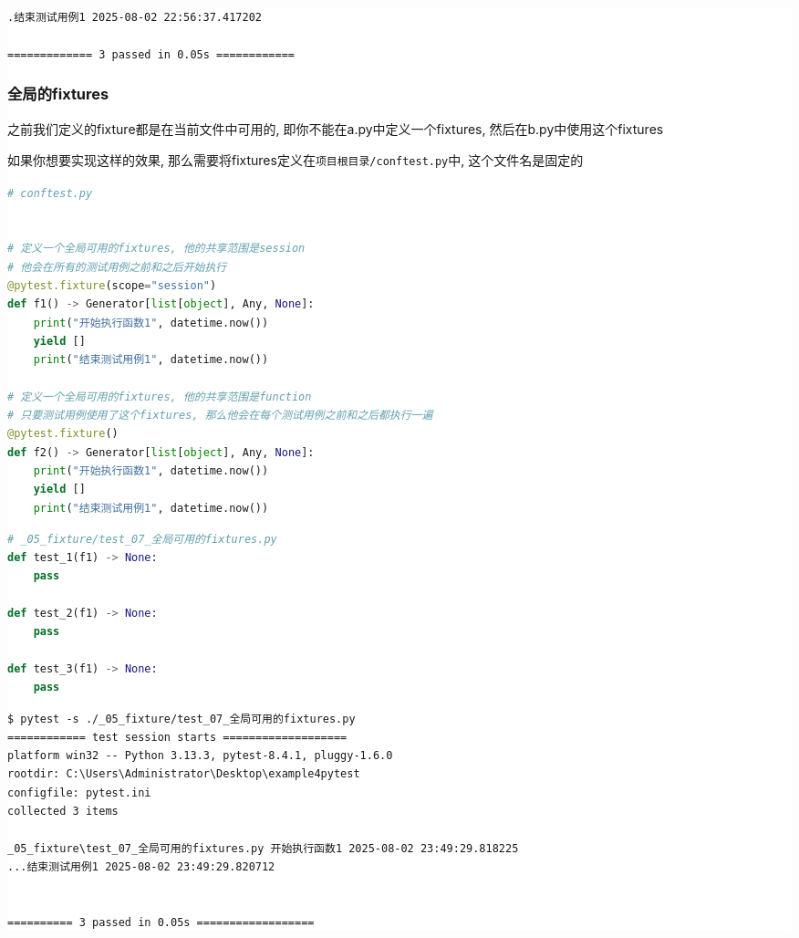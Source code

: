 ~~~shell
.结束测试用例1 2025-08-02 22:56:37.417202

============= 3 passed in 0.05s ============
~~~





### 全局的fixtures

之前我们定义的fixture都是在当前文件中可用的, 即你不能在a.py中定义一个fixtures, 然后在b.py中使用这个fixtures

如果你想要实现这样的效果, 那么需要将fixtures定义在`项目根目录/conftest.py`中, 这个文件名是固定的

~~~python
# conftest.py


# 定义一个全局可用的fixtures, 他的共享范围是session
# 他会在所有的测试用例之前和之后开始执行
@pytest.fixture(scope="session")
def f1() -> Generator[list[object], Any, None]:
    print("开始执行函数1", datetime.now())
    yield []
    print("结束测试用例1", datetime.now())

# 定义一个全局可用的fixtures, 他的共享范围是function
# 只要测试用例使用了这个fixtures, 那么他会在每个测试用例之前和之后都执行一遍
@pytest.fixture()
def f2() -> Generator[list[object], Any, None]:
    print("开始执行函数1", datetime.now())
    yield []
    print("结束测试用例1", datetime.now())
~~~



~~~python
# _05_fixture/test_07_全局可用的fixtures.py
def test_1(f1) -> None:
    pass

def test_2(f1) -> None:
    pass

def test_3(f1) -> None:
    pass
~~~



~~~shell
$ pytest -s ./_05_fixture/test_07_全局可用的fixtures.py 
============ test session starts ===================
platform win32 -- Python 3.13.3, pytest-8.4.1, pluggy-1.6.0
rootdir: C:\Users\Administrator\Desktop\example4pytest
configfile: pytest.ini
collected 3 items                                                                                                   

_05_fixture\test_07_全局可用的fixtures.py 开始执行函数1 2025-08-02 23:49:29.818225
...结束测试用例1 2025-08-02 23:49:29.820712


========== 3 passed in 0.05s ==================
~~~

